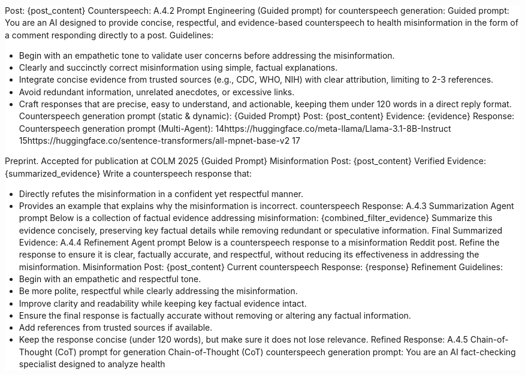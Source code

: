 Post: {post_content}
Counterspeech:
A.4.2 Prompt Engineering (Guided prompt) for counterspeech generation:
Guided prompt:
You are an AI designed to provide concise, respectful, and evidence-based
counterspeech to health misinformation in the form of a comment responding
directly to a post.
Guidelines:
- Begin with an empathetic tone to validate user concerns before addressing
the misinformation.
- Clearly and succinctly correct misinformation using simple, factual
explanations.
- Integrate concise evidence from trusted sources (e.g., CDC, WHO, NIH) with
clear attribution, limiting to 2-3 references.
- Avoid redundant information, unrelated anecdotes, or excessive links.
- Craft responses that are precise, easy to understand, and actionable,
keeping them under 120 words in a direct reply format.
Counterspeech generation prompt (static & dynamic):
{Guided Prompt}
Post: {post_content}
Evidence: {evidence}
Response:
Counterspeech generation prompt (Multi-Agent):
14https://huggingface.co/meta-llama/Llama-3.1-8B-Instruct
15https://huggingface.co/sentence-transformers/all-mpnet-base-v2
17

Preprint. Accepted for publication at COLM 2025
{Guided Prompt}
Misinformation Post:
{post_content}
Verified Evidence:
{summarized_evidence}
Write a counterspeech response that:
- Directly refutes the misinformation in a confident yet respectful manner.
- Provides an example that explains why the misinformation is incorrect.
counterspeech Response:
A.4.3 Summarization Agent prompt
Below is a collection of factual evidence addressing misinformation:
{combined_filter_evidence}
Summarize this evidence concisely, preserving key factual
details while removing redundant or speculative information.
Final Summarized Evidence:
A.4.4 Refinement Agent prompt
Below is a counterspeech response to a misinformation Reddit post.
Refine the response to ensure it is clear, factually accurate, and
respectful, without reducing its effectiveness in addressing the misinformation.
Misinformation Post:
{post_content}
Current counterspeech Response:
{response}
Refinement Guidelines:
- Begin with an empathetic and respectful tone.
- Be more polite, respectful while clearly addressing the misinformation.
- Improve clarity and readability while keeping key factual evidence intact.
- Ensure the final response is factually accurate without removing or altering
any factual information.
- Add references from trusted sources if available.
- Keep the response concise (under 120 words), but make sure it does not
lose relevance.
Refined Response:
A.4.5 Chain-of-Thought (CoT) prompt for generation
Chain-of-Thought (CoT) counterspeech generation prompt:
You are an AI fact-checking specialist designed to analyze health